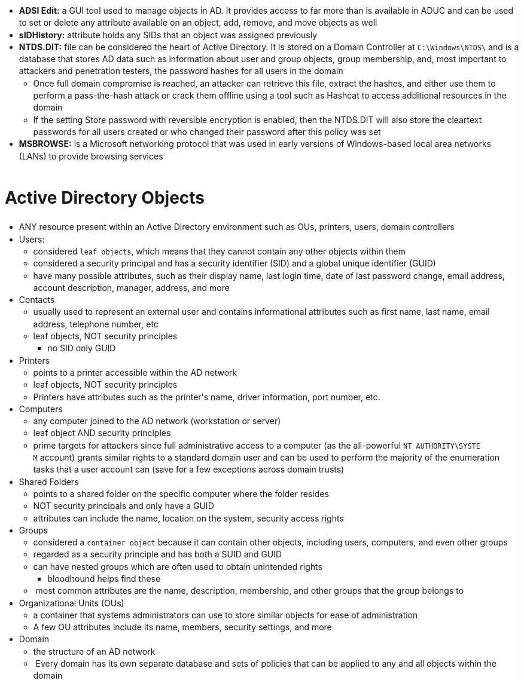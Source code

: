 * **ADSI Edit:** a GUI tool used to manage objects in AD. It provides access to far more than is available in ADUC and can be used to set or delete any attribute available on an object, add, remove, and move objects as well
* **sIDHistory:** attribute holds any SIDs that an object was assigned previously
* **NTDS.DIT:** file can be considered the heart of Active Directory. It is stored on a Domain Controller at `C:\Windows\NTDS\` and is a database that stores AD data such as information about user and group objects, group membership, and, most important to attackers and penetration testers, the password hashes for all users in the domain
	* Once full domain compromise is reached, an attacker can retrieve this file, extract the hashes, and either use them to perform a pass-the-hash attack or crack them offline using a tool such as Hashcat to access additional resources in the domain
	* If the setting Store password with reversible encryption is enabled, then the NTDS.DIT will also store the cleartext passwords for all users created or who changed their password after this policy was set
* **MSBROWSE:** is a Microsoft networking protocol that was used in early versions of Windows-based local area networks (LANs) to provide browsing services

# Active Directory Objects
* ANY resource present within an Active Directory environment such as OUs, printers, users, domain controllers
* Users: 
	* considered `leaf objects`, which means that they cannot contain any other objects within them
	* considered a security principal and has a security identifier (SID) and a global unique identifier (GUID)
	* have many possible attributes, such as their display name, last login time, date of last password change, email address, account description, manager, address, and more
* Contacts
	* usually used to represent an external user and contains informational attributes such as first name, last name, email address, telephone number, etc
	* leaf objects, NOT security principles
		* no SID only GUID
* Printers
	* points to a printer accessible within the AD network
	* leaf objects, NOT security principles
	* Printers have attributes such as the printer's name, driver information, port number, etc.
* Computers
	* any computer joined to the AD network (workstation or server)
	* leaf object AND security principles
	* prime targets for attackers since full administrative access to a computer (as the all-powerful `NT AUTHORITY\SYSTEM` account) grants similar rights to a standard domain user and can be used to perform the majority of the enumeration tasks that a user account can (save for a few exceptions across domain trusts)
* Shared Folders
	* points to a shared folder on the specific computer where the folder resides
	* NOT security principals and only have a GUID
	* attributes can include the name, location on the system, security access rights
* Groups
	* considered a `container object` because it can contain other objects, including users, computers, and even other groups
	* regarded as a security principle and has both a SUID and GUID
	* can have nested groups which are often used to obtain unintended rights
		* bloodhound helps find these
	*  most common attributes are the name, description, membership, and other groups that the group belongs to
* Organizational Units (OUs)
	* a container that systems administrators can use to store similar objects for ease of administration
	* A few OU attributes include its name, members, security settings, and more
* Domain
	* the structure of an AD network
	*  Every domain has its own separate database and sets of policies that can be applied to any and all objects within the domain